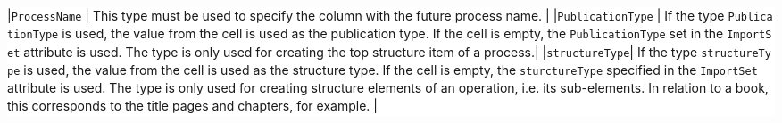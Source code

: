 |`ProcessName` | This type must be used to specify the column with the future process name.  |
|`PublicationType` | If the type `PublicationType` is used, the value from the cell is used as the publication type. If the cell is empty, the `PublicationType` set in the `ImportSet` attribute is used. The type is only used for creating the top structure item of a process.|
|`structureType`| If the type `structureType` is used, the value from the cell is used as the structure type. If the cell is empty, the `sturctureType` specified in the `ImportSet` attribute is used. The type is only used for creating structure elements of an operation, i.e. its sub-elements. In relation to a book, this corresponds to the title pages and chapters, for example. |